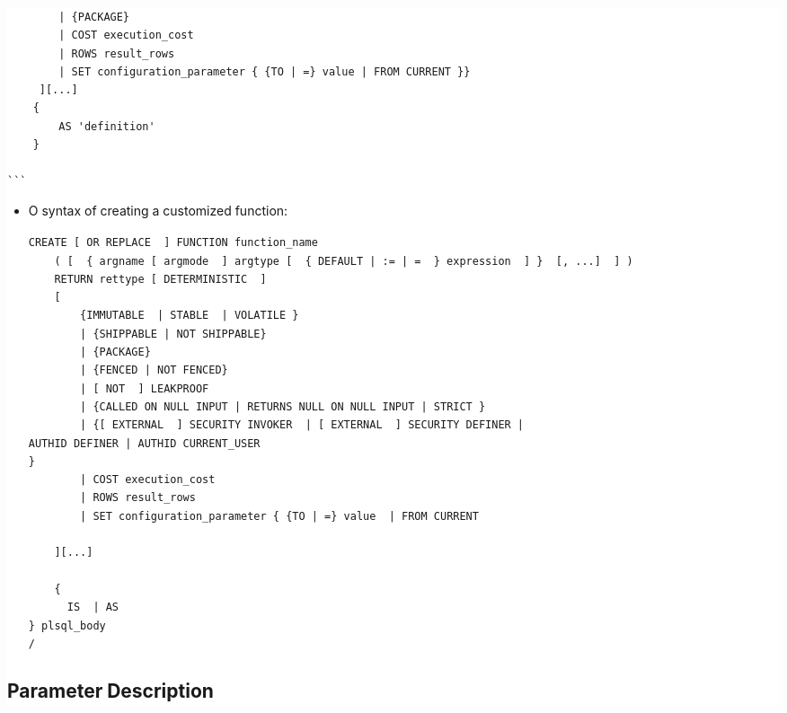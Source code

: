             | {PACKAGE}
            | COST execution_cost
            | ROWS result_rows
            | SET configuration_parameter { {TO | =} value | FROM CURRENT }}
         ][...]
        {
            AS 'definition'
        }
    
    ```

-   O syntax of creating a customized function:

    ```
    CREATE [ OR REPLACE  ] FUNCTION function_name 
        ( [  { argname [ argmode  ] argtype [  { DEFAULT | := | =  } expression  ] }  [, ...]  ] )
        RETURN rettype [ DETERMINISTIC  ]
        [ 
            {IMMUTABLE  | STABLE  | VOLATILE } 
            | {SHIPPABLE | NOT SHIPPABLE}
            | {PACKAGE}
            | {FENCED | NOT FENCED}
            | [ NOT  ] LEAKPROOF  
            | {CALLED ON NULL INPUT | RETURNS NULL ON NULL INPUT | STRICT } 
            | {[ EXTERNAL  ] SECURITY INVOKER  | [ EXTERNAL  ] SECURITY DEFINER |
    AUTHID DEFINER | AUTHID CURRENT_USER
    } 
            | COST execution_cost  
            | ROWS result_rows  
            | SET configuration_parameter { {TO | =} value  | FROM CURRENT
    
        ][...] 
    
        { 
          IS  | AS
    } plsql_body
    /
    ```


## Parameter Description<a name="en-us_topic_0283136560_en-us_topic_0237122104_en-us_topic_0059778837_sd944ea321dde4635bf07b637385f13f9"></a>

